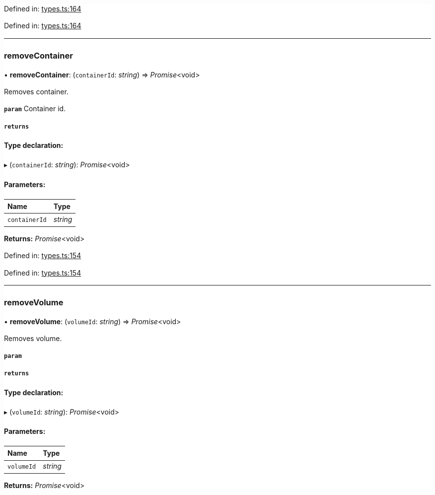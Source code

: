 Defined in: [types.ts:164](https://github.com/scramjet-cloud-platform/scramjet-csi-dev/blob/6eeb648/packages/supervisor/src/lib/adapters/docker/types.ts#L164)

Defined in: [types.ts:164](https://github.com/scramjet-cloud-platform/scramjet-csi-dev/blob/6eeb648/packages/supervisor/src/lib/adapters/docker/types.ts#L164)

___

### removeContainer

• **removeContainer**: (`containerId`: *string*) => *Promise*<void\>

Removes container.

**`param`** Container id.

**`returns`** 

#### Type declaration:

▸ (`containerId`: *string*): *Promise*<void\>

#### Parameters:

Name | Type |
:------ | :------ |
`containerId` | *string* |

**Returns:** *Promise*<void\>

Defined in: [types.ts:154](https://github.com/scramjet-cloud-platform/scramjet-csi-dev/blob/6eeb648/packages/supervisor/src/lib/adapters/docker/types.ts#L154)

Defined in: [types.ts:154](https://github.com/scramjet-cloud-platform/scramjet-csi-dev/blob/6eeb648/packages/supervisor/src/lib/adapters/docker/types.ts#L154)

___

### removeVolume

• **removeVolume**: (`volumeId`: *string*) => *Promise*<void\>

Removes volume.

**`param`** 

**`returns`** 

#### Type declaration:

▸ (`volumeId`: *string*): *Promise*<void\>

#### Parameters:

Name | Type |
:------ | :------ |
`volumeId` | *string* |

**Returns:** *Promise*<void\>
